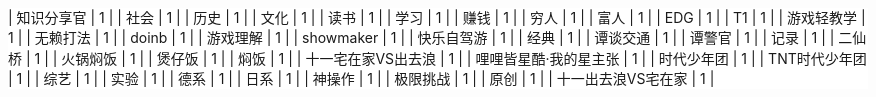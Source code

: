 | 知识分享官 | 1 |
| 社会 | 1 |
| 历史 | 1 |
| 文化 | 1 |
| 读书 | 1 |
| 学习 | 1 |
| 赚钱 | 1 |
| 穷人 | 1 |
| 富人 | 1 |
| EDG | 1 |
| T1 | 1 |
| 游戏轻教学 | 1 |
| 无赖打法 | 1 |
| doinb | 1 |
| 游戏理解 | 1 |
| showmaker | 1 |
| 快乐自驾游 | 1 |
| 经典 | 1 |
| 谭谈交通 | 1 |
| 谭警官 | 1 |
| 记录 | 1 |
| 二仙桥 | 1 |
| 火锅焖饭 | 1 |
| 煲仔饭 | 1 |
| 焖饭 | 1 |
| 十一宅在家VS出去浪 | 1 |
| 哩哩皆星酷·我的星主张 | 1 |
| 时代少年团 | 1 |
| TNT时代少年团 | 1 |
| 综艺 | 1 |
| 实验 | 1 |
| 德系 | 1 |
| 日系 | 1 |
| 神操作 | 1 |
| 极限挑战 | 1 |
| 原创 | 1 |
| 十一出去浪VS宅在家 | 1 |